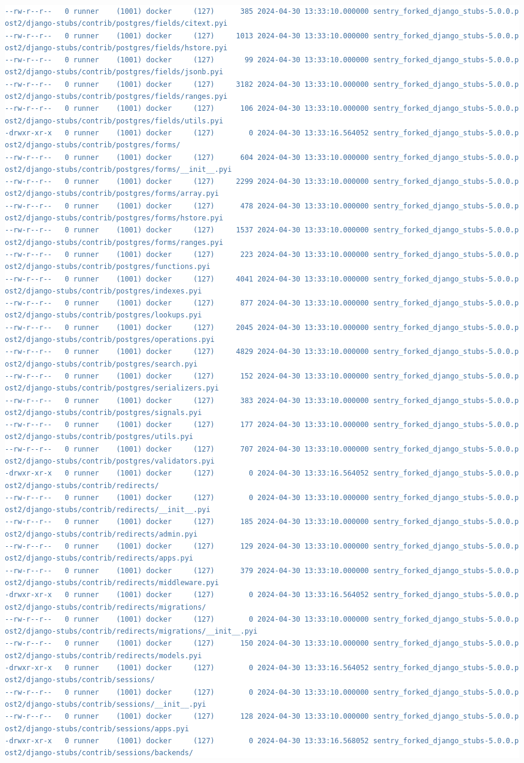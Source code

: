 ```diff
--rw-r--r--   0 runner    (1001) docker     (127)      385 2024-04-30 13:33:10.000000 sentry_forked_django_stubs-5.0.0.post2/django-stubs/contrib/postgres/fields/citext.pyi
--rw-r--r--   0 runner    (1001) docker     (127)     1013 2024-04-30 13:33:10.000000 sentry_forked_django_stubs-5.0.0.post2/django-stubs/contrib/postgres/fields/hstore.pyi
--rw-r--r--   0 runner    (1001) docker     (127)       99 2024-04-30 13:33:10.000000 sentry_forked_django_stubs-5.0.0.post2/django-stubs/contrib/postgres/fields/jsonb.pyi
--rw-r--r--   0 runner    (1001) docker     (127)     3182 2024-04-30 13:33:10.000000 sentry_forked_django_stubs-5.0.0.post2/django-stubs/contrib/postgres/fields/ranges.pyi
--rw-r--r--   0 runner    (1001) docker     (127)      106 2024-04-30 13:33:10.000000 sentry_forked_django_stubs-5.0.0.post2/django-stubs/contrib/postgres/fields/utils.pyi
-drwxr-xr-x   0 runner    (1001) docker     (127)        0 2024-04-30 13:33:16.564052 sentry_forked_django_stubs-5.0.0.post2/django-stubs/contrib/postgres/forms/
--rw-r--r--   0 runner    (1001) docker     (127)      604 2024-04-30 13:33:10.000000 sentry_forked_django_stubs-5.0.0.post2/django-stubs/contrib/postgres/forms/__init__.pyi
--rw-r--r--   0 runner    (1001) docker     (127)     2299 2024-04-30 13:33:10.000000 sentry_forked_django_stubs-5.0.0.post2/django-stubs/contrib/postgres/forms/array.pyi
--rw-r--r--   0 runner    (1001) docker     (127)      478 2024-04-30 13:33:10.000000 sentry_forked_django_stubs-5.0.0.post2/django-stubs/contrib/postgres/forms/hstore.pyi
--rw-r--r--   0 runner    (1001) docker     (127)     1537 2024-04-30 13:33:10.000000 sentry_forked_django_stubs-5.0.0.post2/django-stubs/contrib/postgres/forms/ranges.pyi
--rw-r--r--   0 runner    (1001) docker     (127)      223 2024-04-30 13:33:10.000000 sentry_forked_django_stubs-5.0.0.post2/django-stubs/contrib/postgres/functions.pyi
--rw-r--r--   0 runner    (1001) docker     (127)     4041 2024-04-30 13:33:10.000000 sentry_forked_django_stubs-5.0.0.post2/django-stubs/contrib/postgres/indexes.pyi
--rw-r--r--   0 runner    (1001) docker     (127)      877 2024-04-30 13:33:10.000000 sentry_forked_django_stubs-5.0.0.post2/django-stubs/contrib/postgres/lookups.pyi
--rw-r--r--   0 runner    (1001) docker     (127)     2045 2024-04-30 13:33:10.000000 sentry_forked_django_stubs-5.0.0.post2/django-stubs/contrib/postgres/operations.pyi
--rw-r--r--   0 runner    (1001) docker     (127)     4829 2024-04-30 13:33:10.000000 sentry_forked_django_stubs-5.0.0.post2/django-stubs/contrib/postgres/search.pyi
--rw-r--r--   0 runner    (1001) docker     (127)      152 2024-04-30 13:33:10.000000 sentry_forked_django_stubs-5.0.0.post2/django-stubs/contrib/postgres/serializers.pyi
--rw-r--r--   0 runner    (1001) docker     (127)      383 2024-04-30 13:33:10.000000 sentry_forked_django_stubs-5.0.0.post2/django-stubs/contrib/postgres/signals.pyi
--rw-r--r--   0 runner    (1001) docker     (127)      177 2024-04-30 13:33:10.000000 sentry_forked_django_stubs-5.0.0.post2/django-stubs/contrib/postgres/utils.pyi
--rw-r--r--   0 runner    (1001) docker     (127)      707 2024-04-30 13:33:10.000000 sentry_forked_django_stubs-5.0.0.post2/django-stubs/contrib/postgres/validators.pyi
-drwxr-xr-x   0 runner    (1001) docker     (127)        0 2024-04-30 13:33:16.564052 sentry_forked_django_stubs-5.0.0.post2/django-stubs/contrib/redirects/
--rw-r--r--   0 runner    (1001) docker     (127)        0 2024-04-30 13:33:10.000000 sentry_forked_django_stubs-5.0.0.post2/django-stubs/contrib/redirects/__init__.pyi
--rw-r--r--   0 runner    (1001) docker     (127)      185 2024-04-30 13:33:10.000000 sentry_forked_django_stubs-5.0.0.post2/django-stubs/contrib/redirects/admin.pyi
--rw-r--r--   0 runner    (1001) docker     (127)      129 2024-04-30 13:33:10.000000 sentry_forked_django_stubs-5.0.0.post2/django-stubs/contrib/redirects/apps.pyi
--rw-r--r--   0 runner    (1001) docker     (127)      379 2024-04-30 13:33:10.000000 sentry_forked_django_stubs-5.0.0.post2/django-stubs/contrib/redirects/middleware.pyi
-drwxr-xr-x   0 runner    (1001) docker     (127)        0 2024-04-30 13:33:16.564052 sentry_forked_django_stubs-5.0.0.post2/django-stubs/contrib/redirects/migrations/
--rw-r--r--   0 runner    (1001) docker     (127)        0 2024-04-30 13:33:10.000000 sentry_forked_django_stubs-5.0.0.post2/django-stubs/contrib/redirects/migrations/__init__.pyi
--rw-r--r--   0 runner    (1001) docker     (127)      150 2024-04-30 13:33:10.000000 sentry_forked_django_stubs-5.0.0.post2/django-stubs/contrib/redirects/models.pyi
-drwxr-xr-x   0 runner    (1001) docker     (127)        0 2024-04-30 13:33:16.564052 sentry_forked_django_stubs-5.0.0.post2/django-stubs/contrib/sessions/
--rw-r--r--   0 runner    (1001) docker     (127)        0 2024-04-30 13:33:10.000000 sentry_forked_django_stubs-5.0.0.post2/django-stubs/contrib/sessions/__init__.pyi
--rw-r--r--   0 runner    (1001) docker     (127)      128 2024-04-30 13:33:10.000000 sentry_forked_django_stubs-5.0.0.post2/django-stubs/contrib/sessions/apps.pyi
-drwxr-xr-x   0 runner    (1001) docker     (127)        0 2024-04-30 13:33:16.568052 sentry_forked_django_stubs-5.0.0.post2/django-stubs/contrib/sessions/backends/
```